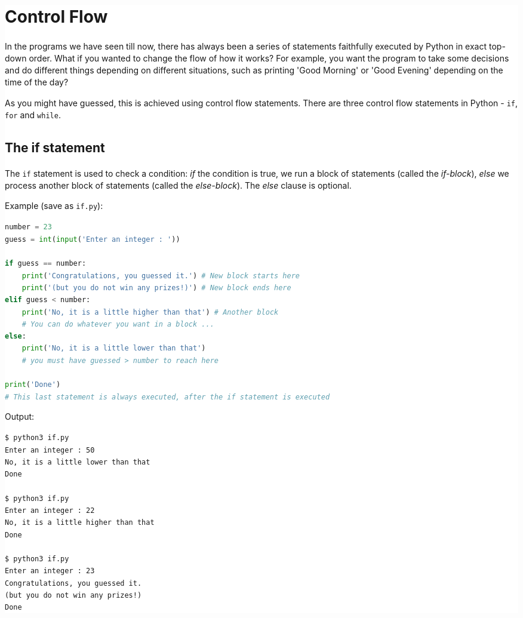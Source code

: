 # Control Flow #

In the programs we have seen till now, there has always been a series
of statements faithfully executed by Python in exact top-down
order. What if you wanted to change the flow of how it works? For
example, you want the program to take some decisions and do different
things depending on different situations, such as printing 'Good
Morning' or 'Good Evening' depending on the time of the day?

As you might have guessed, this is achieved using control flow
statements. There are three control flow statements in Python - `if`,
`for` and `while`.

## The if statement ##

The `if` statement is used to check a condition: *if* the condition is
true, we run a block of statements (called the *if-block*), *else* we
process another block of statements (called the *else-block*). The
*else* clause is optional.

Example (save as `if.py`):

~~~python
number = 23
guess = int(input('Enter an integer : '))

if guess == number:
    print('Congratulations, you guessed it.') # New block starts here
    print('(but you do not win any prizes!)') # New block ends here
elif guess < number:
    print('No, it is a little higher than that') # Another block
    # You can do whatever you want in a block ...
else:
    print('No, it is a little lower than that')
    # you must have guessed > number to reach here

print('Done')
# This last statement is always executed, after the if statement is executed
~~~

Output:

~~~
$ python3 if.py
Enter an integer : 50
No, it is a little lower than that
Done

$ python3 if.py
Enter an integer : 22
No, it is a little higher than that
Done

$ python3 if.py
Enter an integer : 23
Congratulations, you guessed it.
(but you do not win any prizes!)
Done
~~~

